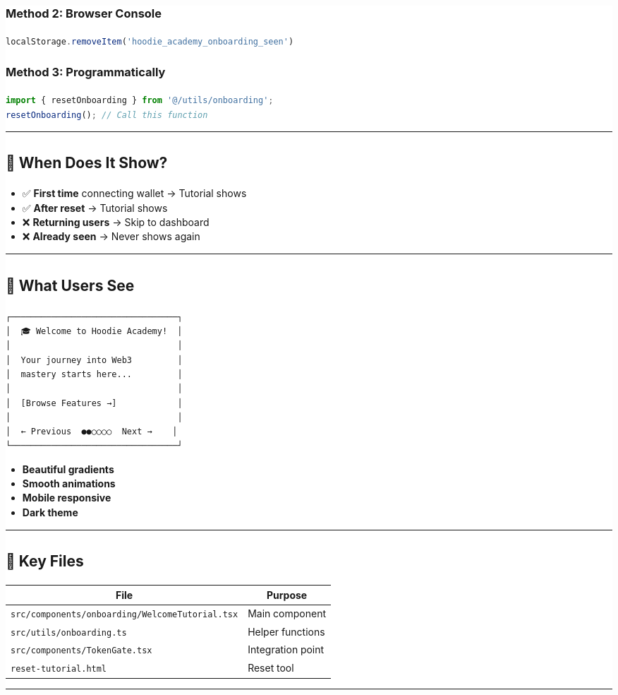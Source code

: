 ### Method 2: Browser Console
```javascript
localStorage.removeItem('hoodie_academy_onboarding_seen')
```

### Method 3: Programmatically
```typescript
import { resetOnboarding } from '@/utils/onboarding';
resetOnboarding(); // Call this function
```

---

## 🎯 When Does It Show?

- ✅ **First time** connecting wallet → Tutorial shows
- ✅ **After reset** → Tutorial shows  
- ❌ **Returning users** → Skip to dashboard
- ❌ **Already seen** → Never shows again

---

## 🎨 What Users See

```
┌─────────────────────────────────┐
│  🎓 Welcome to Hoodie Academy!  │
│                                 │
│  Your journey into Web3         │
│  mastery starts here...         │
│                                 │
│  [Browse Features →]            │
│                                 │
│  ← Previous  ●●○○○○  Next →    │
└─────────────────────────────────┘
```

- **Beautiful gradients**
- **Smooth animations**
- **Mobile responsive**
- **Dark theme**

---

## 📁 Key Files

| File | Purpose |
|------|---------|
| `src/components/onboarding/WelcomeTutorial.tsx` | Main component |
| `src/utils/onboarding.ts` | Helper functions |
| `src/components/TokenGate.tsx` | Integration point |
| `reset-tutorial.html` | Reset tool |

---